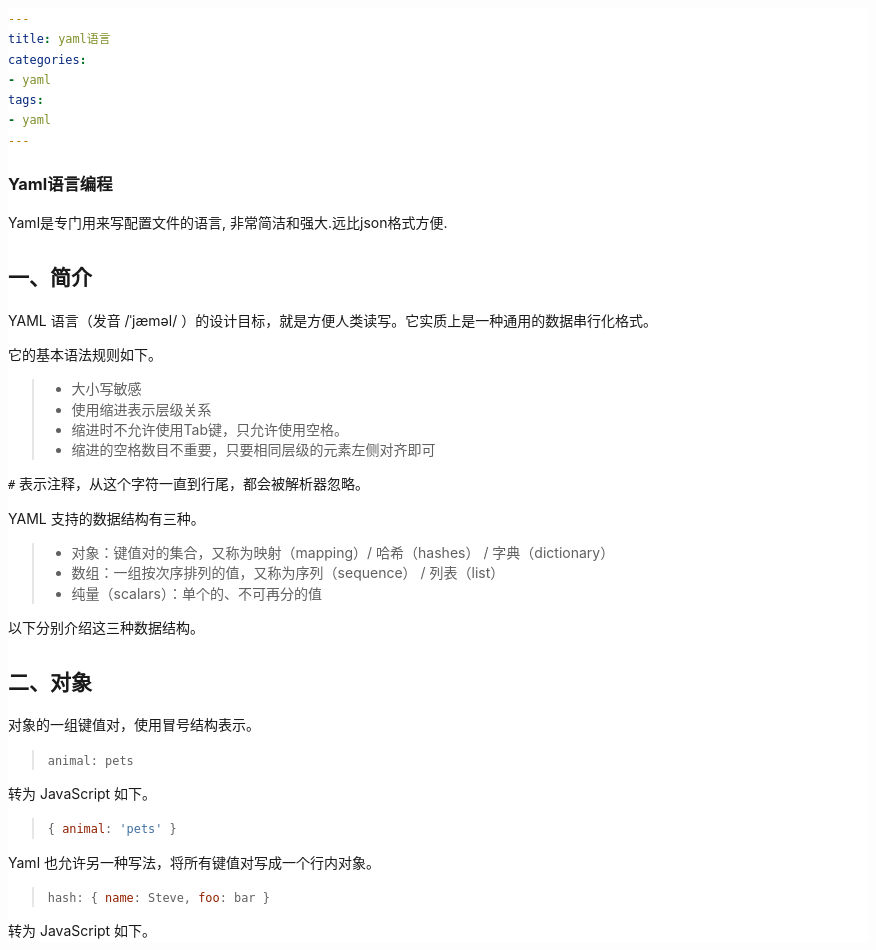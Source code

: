 ```yaml
---
title: yaml语言
categories: 
- yaml
tags:
- yaml
---
```


### Yaml语言编程

Yaml是专门用来写配置文件的语言, 非常简洁和强大.远比json格式方便.

## 一、简介

YAML 语言（发音 /ˈjæməl/ ）的设计目标，就是方便人类读写。它实质上是一种通用的数据串行化格式。

它的基本语法规则如下。

> - 大小写敏感
> - 使用缩进表示层级关系
> - 缩进时不允许使用Tab键，只允许使用空格。
> - 缩进的空格数目不重要，只要相同层级的元素左侧对齐即可

`#` 表示注释，从这个字符一直到行尾，都会被解析器忽略。

YAML 支持的数据结构有三种。

> - 对象：键值对的集合，又称为映射（mapping）/ 哈希（hashes） / 字典（dictionary）
> - 数组：一组按次序排列的值，又称为序列（sequence） / 列表（list）
> - 纯量（scalars）：单个的、不可再分的值

以下分别介绍这三种数据结构。

## 二、对象

对象的一组键值对，使用冒号结构表示。

> ```javascript
> animal: pets
> ```

转为 JavaScript 如下。

> ```javascript
> { animal: 'pets' }
> ```

Yaml 也允许另一种写法，将所有键值对写成一个行内对象。

> ```javascript
> hash: { name: Steve, foo: bar } 
> ```

转为 JavaScript 如下。
